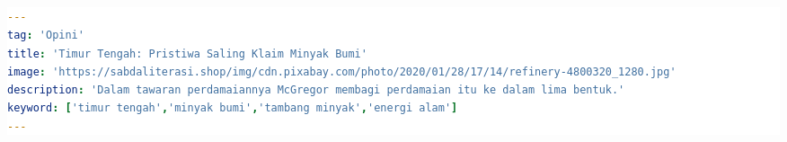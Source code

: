 ```yaml
---
tag: 'Opini'
title: 'Timur Tengah: Pristiwa Saling Klaim Minyak Bumi'
image: 'https://sabdaliterasi.shop/img/cdn.pixabay.com/photo/2020/01/28/17/14/refinery-4800320_1280.jpg'
description: 'Dalam tawaran perdamaiannya McGregor membagi perdamaian itu ke dalam lima bentuk.'
keyword: ['timur tengah','minyak bumi','tambang minyak','energi alam']
---
```
